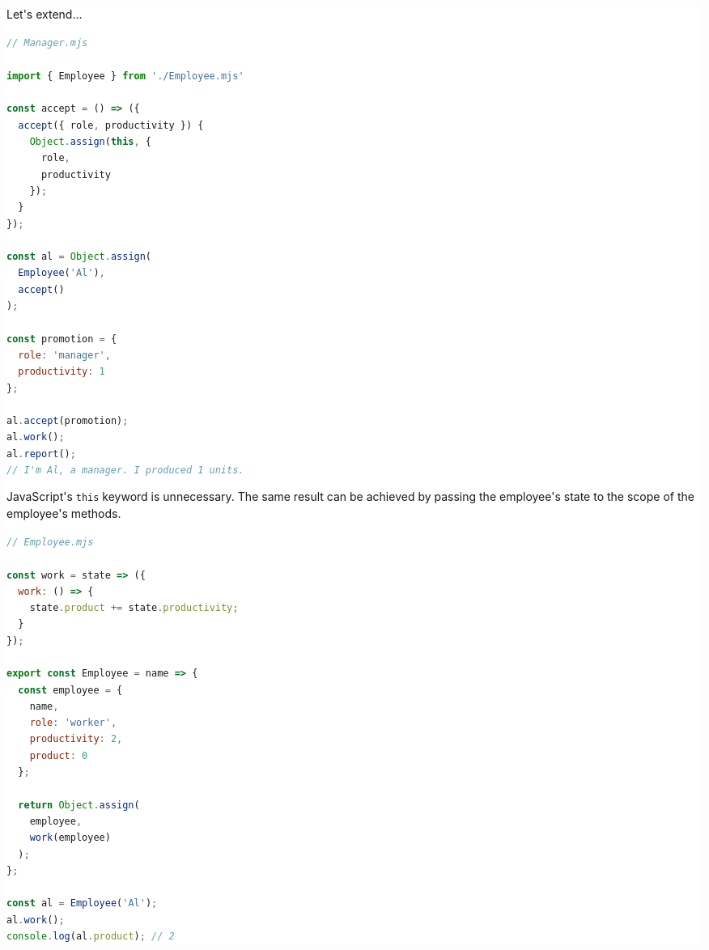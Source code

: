 Let's extend...


```js
// Manager.mjs

import { Employee } from './Employee.mjs'

const accept = () => ({
  accept({ role, productivity }) {
    Object.assign(this, {
      role,
      productivity
    });
  }
});

const al = Object.assign(
  Employee('Al'),
  accept()
);

const promotion = {
  role: 'manager',
  productivity: 1
};

al.accept(promotion);
al.work();
al.report();
// I'm Al, a manager. I produced 1 units.
```

JavaScript's `this` keyword is unnecessary. The same result can be achieved by passing the employee's state to the scope of the employee's methods.

```js
// Employee.mjs

const work = state => ({
  work: () => {
    state.product += state.productivity;
  }
});

export const Employee = name => {
  const employee = {
    name,
    role: 'worker',
    productivity: 2,
    product: 0
  };

  return Object.assign(
    employee,
    work(employee)
  );
};

const al = Employee('Al');
al.work();
console.log(al.product); // 2
```
